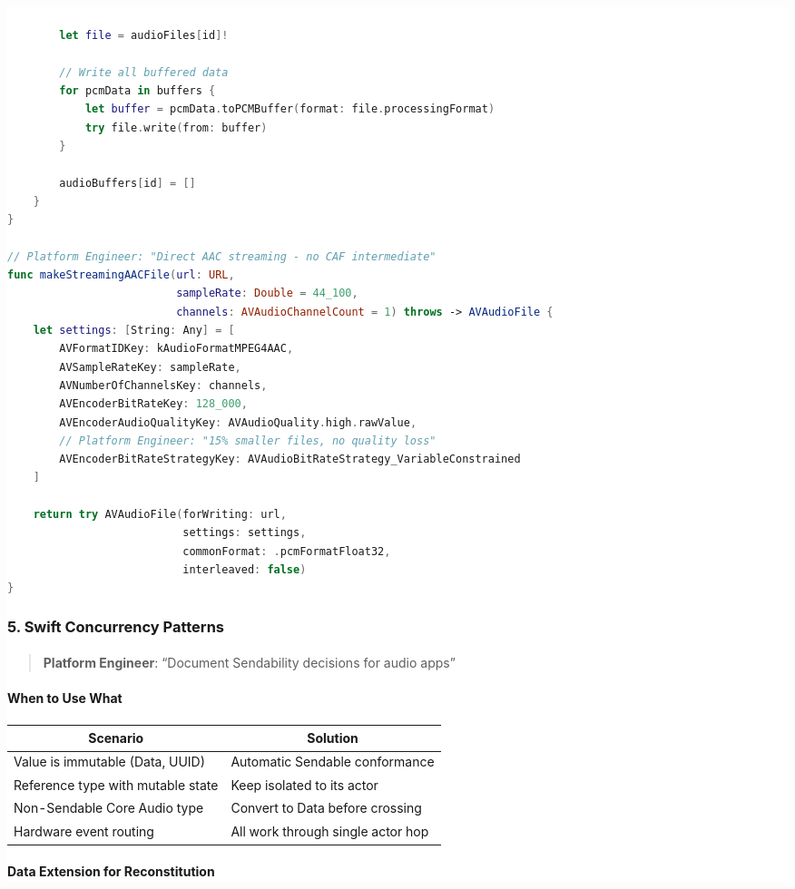 ```swift
        
        let file = audioFiles[id]!
        
        // Write all buffered data
        for pcmData in buffers {
            let buffer = pcmData.toPCMBuffer(format: file.processingFormat)
            try file.write(from: buffer)
        }
        
        audioBuffers[id] = []
    }
}

// Platform Engineer: "Direct AAC streaming - no CAF intermediate"
func makeStreamingAACFile(url: URL,
                          sampleRate: Double = 44_100,
                          channels: AVAudioChannelCount = 1) throws -> AVAudioFile {
    let settings: [String: Any] = [
        AVFormatIDKey: kAudioFormatMPEG4AAC,
        AVSampleRateKey: sampleRate,
        AVNumberOfChannelsKey: channels,
        AVEncoderBitRateKey: 128_000,
        AVEncoderAudioQualityKey: AVAudioQuality.high.rawValue,
        // Platform Engineer: "15% smaller files, no quality loss"
        AVEncoderBitRateStrategyKey: AVAudioBitRateStrategy_VariableConstrained
    ]
    
    return try AVAudioFile(forWriting: url,
                           settings: settings,
                           commonFormat: .pcmFormatFloat32,
                           interleaved: false)
}
```

### 5. Swift Concurrency Patterns

> **Platform Engineer**: “Document Sendability decisions for audio apps”

#### When to Use What

|Scenario                         |Solution                         |
|---------------------------------|---------------------------------|
|Value is immutable (Data, UUID)  |Automatic Sendable conformance   |
|Reference type with mutable state|Keep isolated to its actor       |
|Non-Sendable Core Audio type     |Convert to Data before crossing  |
|Hardware event routing           |All work through single actor hop|

#### Data Extension for Reconstitution
